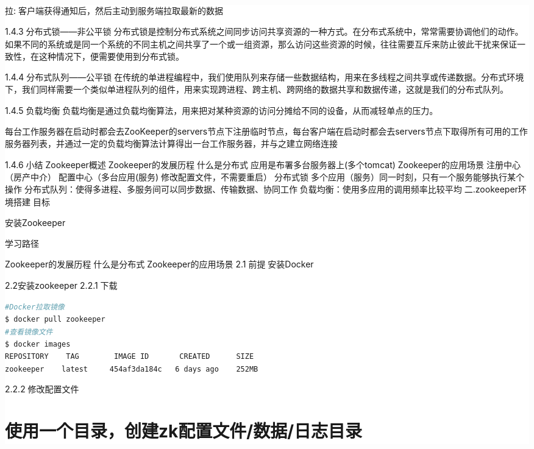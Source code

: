 拉: 客户端获得通知后，然后主动到服务端拉取最新的数据

1.4.3 分布式锁——非公平锁
分布式锁是控制分布式系统之间同步访问共享资源的一种方式。在分布式系统中，常常需要协调他们的动作。如果不同的系统或是同一个系统的不同主机之间共享了一个或一组资源，那么访问这些资源的时候，往往需要互斥来防止彼此干扰来保证一致性，在这种情况下，便需要使用到分布式锁。

1.4.4 分布式队列——公平锁
在传统的单进程编程中，我们使用队列来存储一些数据结构，用来在多线程之间共享或传递数据。分布式环境下，我们同样需要一个类似单进程队列的组件，用来实现跨进程、跨主机、跨网络的数据共享和数据传递，这就是我们的分布式队列。

1.4.5 负载均衡
负载均衡是通过负载均衡算法，用来把对某种资源的访问分摊给不同的设备，从而减轻单点的压力。

每台工作服务器在启动时都会去ZooKeeper的servers节点下注册临时节点，每台客户端在启动时都会去servers节点下取得所有可用的工作服务器列表，并通过一定的负载均衡算法计算得出一台工作服务器，并与之建立网络连接

1.4.6 小结
Zookeeper概述
Zookeeper的发展历程
什么是分布式 应用是布署多台服务器上(多个tomcat)
Zookeeper的应用场景
注册中心（房产中介）
配置中心（多台应用(服务) 修改配置文件，不需要重启）
分布式锁 多个应用（服务）同一时刻，只有一个服务能够执行某个操作
分布式队列：使得多进程、多服务间可以同步数据、传输数据、协同工作
负载均衡：使用多应用的调用频率比较平均
二.zookeeper环境搭建
目标

安装Zookeeper

学习路径

Zookeeper的发展历程
什么是分布式
Zookeeper的应用场景
2.1 前提
安装Docker

2.2安装zookeeper
2.2.1 下载

```bash
#Docker拉取镜像
$ docker pull zookeeper
#查看镜像文件
$ docker images  
REPOSITORY    TAG        IMAGE ID       CREATED      SIZE
zookeeper    latest     454af3da184c   6 days ago    252MB
```


2.2.2 修改配置文件

# 使用一个目录，创建zk配置文件/数据/日志目录
